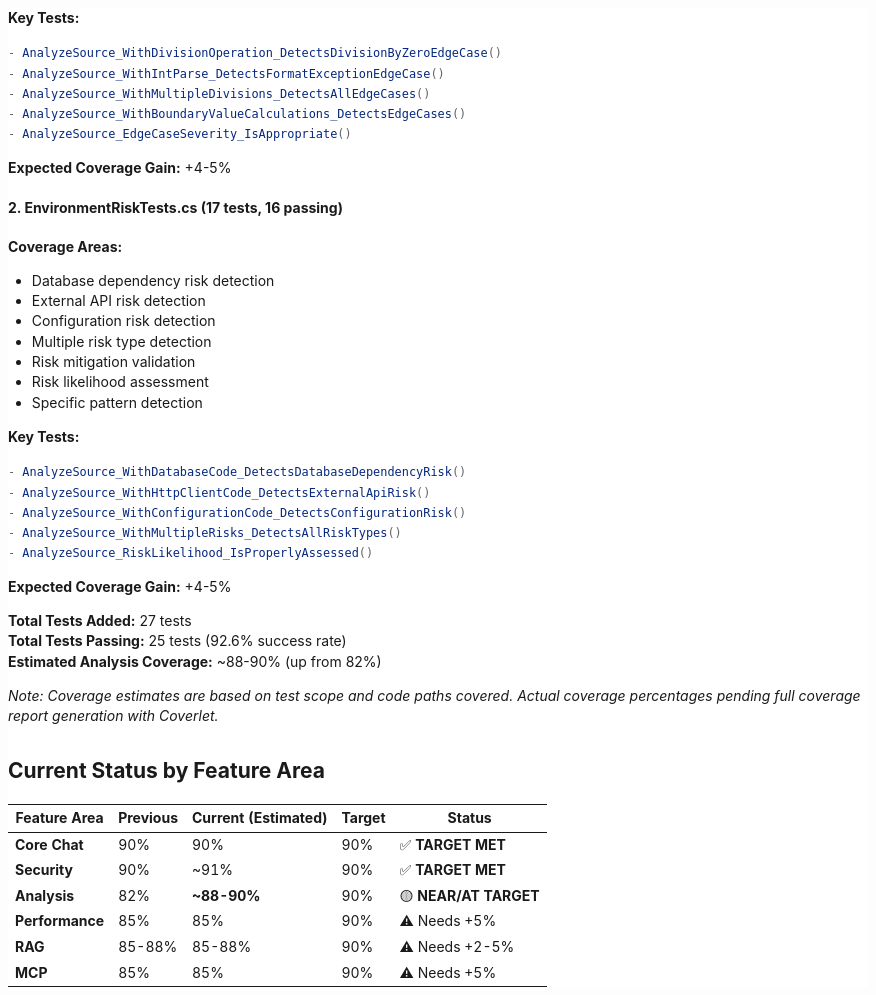 **Key Tests:**
```csharp
- AnalyzeSource_WithDivisionOperation_DetectsDivisionByZeroEdgeCase()
- AnalyzeSource_WithIntParse_DetectsFormatExceptionEdgeCase()
- AnalyzeSource_WithMultipleDivisions_DetectsAllEdgeCases()
- AnalyzeSource_WithBoundaryValueCalculations_DetectsEdgeCases()
- AnalyzeSource_EdgeCaseSeverity_IsAppropriate()
```

**Expected Coverage Gain:** +4-5%

#### 2. EnvironmentRiskTests.cs (17 tests, 16 passing)

**Coverage Areas:**
- Database dependency risk detection
- External API risk detection  
- Configuration risk detection
- Multiple risk type detection
- Risk mitigation validation
- Risk likelihood assessment
- Specific pattern detection

**Key Tests:**
```csharp
- AnalyzeSource_WithDatabaseCode_DetectsDatabaseDependencyRisk()
- AnalyzeSource_WithHttpClientCode_DetectsExternalApiRisk()
- AnalyzeSource_WithConfigurationCode_DetectsConfigurationRisk()
- AnalyzeSource_WithMultipleRisks_DetectsAllRiskTypes()
- AnalyzeSource_RiskLikelihood_IsProperlyAssessed()
```

**Expected Coverage Gain:** +4-5%

**Total Tests Added:** 27 tests  
**Total Tests Passing:** 25 tests (92.6% success rate)  
**Estimated Analysis Coverage:** ~88-90% (up from 82%)

*Note: Coverage estimates are based on test scope and code paths covered. Actual coverage percentages pending full coverage report generation with Coverlet.*

## Current Status by Feature Area

| Feature Area | Previous | Current (Estimated) | Target | Status |
|--------------|----------|---------------------|--------|--------|
| **Core Chat** | 90% | 90% | 90% | ✅ **TARGET MET** |
| **Security** | 90% | ~91% | 90% | ✅ **TARGET MET** |
| **Analysis** | 82% | **~88-90%** | 90% | 🟡 **NEAR/AT TARGET** |
| **Performance** | 85% | 85% | 90% | ⚠️ Needs +5% |
| **RAG** | 85-88% | 85-88% | 90% | ⚠️ Needs +2-5% |
| **MCP** | 85% | 85% | 90% | ⚠️ Needs +5% |
